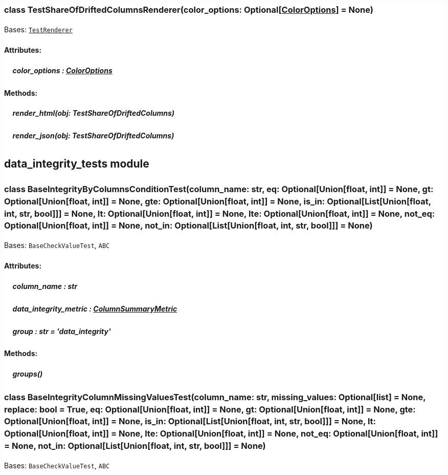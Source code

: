 ### class TestShareOfDriftedColumnsRenderer(color_options: Optional[[ColorOptions](evidently.options.md#evidently.options.color_scheme.ColorOptions)] = None)
Bases: [`TestRenderer`](evidently.renderers.md#evidently.renderers.base_renderer.TestRenderer)

#### Attributes: 

##### &nbsp;&nbsp;&nbsp;&nbsp; color_options : [ColorOptions](evidently.options.md#evidently.options.color_scheme.ColorOptions) 

#### Methods: 

##### &nbsp;&nbsp;&nbsp;&nbsp; render_html(obj: TestShareOfDriftedColumns)

##### &nbsp;&nbsp;&nbsp;&nbsp; render_json(obj: TestShareOfDriftedColumns)
## <a name="module-evidently.tests.data_integrity_tests"></a>data_integrity_tests module


### class BaseIntegrityByColumnsConditionTest(column_name: str, eq: Optional[Union[float, int]] = None, gt: Optional[Union[float, int]] = None, gte: Optional[Union[float, int]] = None, is_in: Optional[List[Union[float, int, str, bool]]] = None, lt: Optional[Union[float, int]] = None, lte: Optional[Union[float, int]] = None, not_eq: Optional[Union[float, int]] = None, not_in: Optional[List[Union[float, int, str, bool]]] = None)
Bases: `BaseCheckValueTest`, `ABC`

#### Attributes: 

##### &nbsp;&nbsp;&nbsp;&nbsp; column_name : str 

##### &nbsp;&nbsp;&nbsp;&nbsp; data_integrity_metric : [ColumnSummaryMetric](evidently.metrics.data_integrity.md#evidently.metrics.data_integrity.column_summary_metric.ColumnSummaryMetric) 

##### &nbsp;&nbsp;&nbsp;&nbsp; group : str  = 'data_integrity' 

#### Methods: 

##### &nbsp;&nbsp;&nbsp;&nbsp; groups()

### class BaseIntegrityColumnMissingValuesTest(column_name: str, missing_values: Optional[list] = None, replace: bool = True, eq: Optional[Union[float, int]] = None, gt: Optional[Union[float, int]] = None, gte: Optional[Union[float, int]] = None, is_in: Optional[List[Union[float, int, str, bool]]] = None, lt: Optional[Union[float, int]] = None, lte: Optional[Union[float, int]] = None, not_eq: Optional[Union[float, int]] = None, not_in: Optional[List[Union[float, int, str, bool]]] = None)
Bases: `BaseCheckValueTest`, `ABC`
